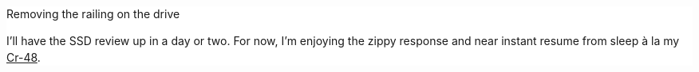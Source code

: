   <p class="wp-caption-text">
    Removing the railing on the drive
  </p>
</div>

I&#8217;ll have the SSD review up in a day or two. For now, I&#8217;m enjoying the zippy response and near instant resume from sleep à la my [Cr-48][5].

 [1]: http://sathyabh.at/2010/12/26/of-thanksgiving-trip-gadget-overloads-cancelled-christmas-trip-back-to-india/
 [2]: http://sathyabh.at/tag/mangalore/
 [3]: http://post.sathyabh.at/my-hp-envy-14-dismantled-and-ripped-apart
 [4]: http://cgi.ebay.in/ws/eBayISAPI.dll?ViewItem&item=200582624183&ssPageName=STRK:MEWNX:IT#ht_6541wt_905
 [5]: http://www.flickr.com/photos/sathyabhat/tags/cr48
